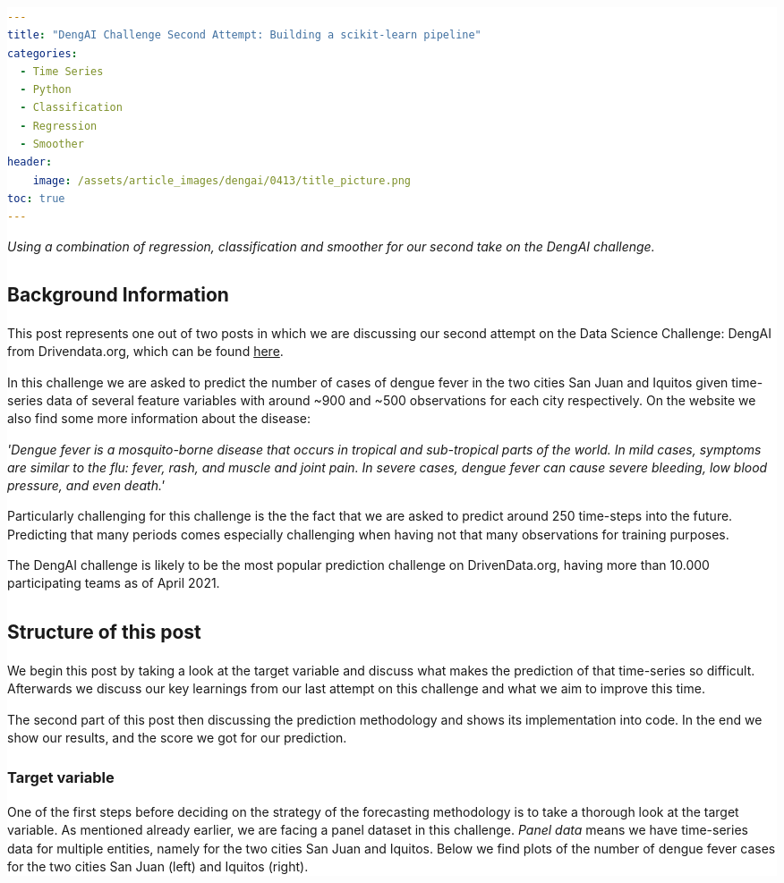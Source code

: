 ```yaml
---
title: "DengAI Challenge Second Attempt: Building a scikit-learn pipeline"
categories:
  - Time Series
  - Python
  - Classification
  - Regression
  - Smoother
header:
    image: /assets/article_images/dengai/0413/title_picture.png
toc: true
---
```


*Using a combination of regression, classification and smoother for our second take on the DengAI challenge.*

## Background Information

This post represents one out of two posts in which we are discussing our second attempt on the Data Science Challenge: DengAI from Drivendata.org, which can be found [here](https://www.drivendata.org/competitions/44/dengai-predicting-disease-spread/).

In this challenge we are asked to predict the number of cases of dengue fever in the two cities San Juan and Iquitos given time-series data of several feature variables with around ~900 and ~500 observations for each city respectively. On the website we also find some more information about the disease:

*'Dengue fever is a mosquito-borne disease that occurs in tropical and sub-tropical parts of the world. In mild cases, symptoms are similar to the flu: fever, rash, and muscle and joint pain. In severe cases, dengue fever can cause severe bleeding, low blood pressure, and even death.'*

Particularly challenging for this challenge is the the fact that we are asked to predict around 250 time-steps into the future. Predicting that many periods comes especially challenging when having not that many observations for training purposes.

The DengAI challenge is likely to be the most popular prediction challenge on DrivenData.org, having more than 10.000 participating teams as of April 2021.

## Structure of this post

We begin this post by taking a look at the target variable and discuss what makes the prediction of that time-series so difficult. Afterwards we discuss our key learnings from our last attempt on this challenge and what we aim to improve this time.

The second part of this post then discussing the prediction methodology and shows its implementation into code. In the end we show our results, and the score we got for our prediction.

### Target variable

One of the first steps before deciding on the strategy of the forecasting methodology is to take a thorough look at the target variable. As mentioned already earlier, we are facing a panel dataset in this challenge. *Panel data* means we have time-series data for multiple entities, namely for the two cities San Juan and Iquitos.
Below we find plots of the number of dengue fever cases for the two cities San Juan (left) and Iquitos (right).
